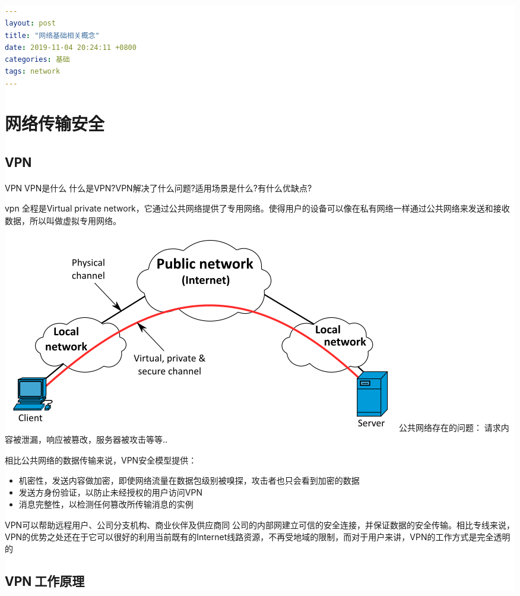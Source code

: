 ```yaml
---
layout: post
title: "网络基础相关概念"
date: 2019-11-04 20:24:11 +0800
categories: 基础
tags: network
---
```


# 网络传输安全
## VPN
VPN
VPN是什么
什么是VPN?VPN解决了什么问题?适用场景是什么?有什么优缺点?

vpn 全程是Virtual private network，它通过公共网络提供了专用网络。使得用户的设备可以像在私有网络一样通过公共网络来发送和接收数据，所以叫做虚拟专用网络。

![](../../../_pic/201911/660px-VPN_overview-en.svg.png)
公共网络存在的问题：
请求内容被泄漏，响应被篡改，服务器被攻击等等..

相比公共网络的数据传输来说，VPN安全模型提供：
- 机密性，发送内容做加密，即使网络流量在数据包级别被嗅探，攻击者也只会看到加密的数据
- 发送方身份验证，以防止未经授权的用户访问VPN
- 消息完整性，以检测任何篡改所传输消息的实例

VPN可以帮助远程用户、公司分支机构、商业伙伴及供应商同 公司的内部网建立可信的安全连接，并保证数据的安全传输。相比专线来说，VPN的优势之处还在于它可以很好的利用当前既有的Internet线路资源，不再受地域的限制，而对于用户来讲，VPN的工作方式是完全透明的

## VPN 工作原理